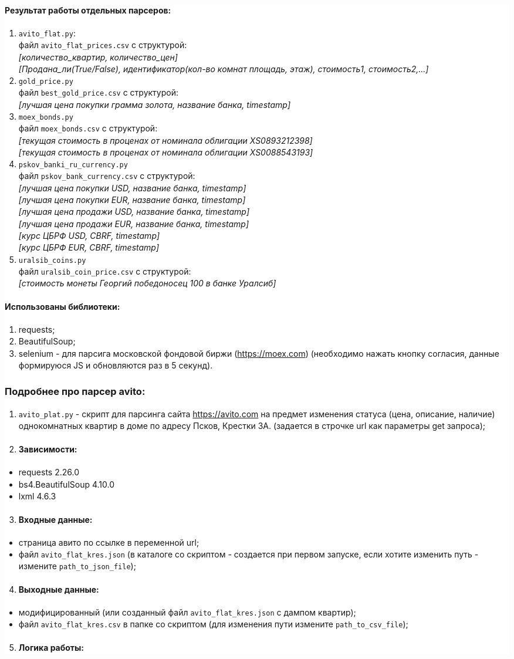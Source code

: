 #### Результат работы отдельных парсеров:
1. `avito_flat.py`:<br/>
  файл `avito_flat_prices.csv` с структурой:<br/>
  *[количество_квартир, количество_цен]*<br/>
  *[Продана_ли(True/False), идентификатор(кол-во комнат площадь, этаж), стоимость1, стоимость2,...]*</br>
2. `gold_price.py`<br/>
  файл `best_gold_price.csv` с структурой:<br/>
  *[лучшая цена покупки грамма золота, название банка, timestamp]*
3. `moex_bonds.py`<br/>
  файл `moex_bonds.csv` с структурой:<br/>
  *[текущая стоимость в проценах от номинала облигации XS0893212398]*<br/>
  *[текущая стоимость в проценах от номинала облигации XS0088543193]*<br/>
4. `pskov_banki_ru_currency.py`<br/>
  файл `pskov_bank_currency.csv` с структурой:<br/>
  *[лучшая цена покупки USD, название банка, timestamp]*<br/>
  *[лучшая цена покупки EUR, название банка, timestamp]*<br/>
  *[лучшая цена продажи USD, название банка, timestamp]*<br/>
  *[лучшая цена продажи EUR, название банка, timestamp]*<br/>
  *[курс ЦБРФ USD, CBRF, timestamp]*<br/>
  *[курс ЦБРФ EUR, CBRF, timestamp]*<br/>
5. `uralsib_coins.py`<br/>
  файл `uralsib_coin_price.csv` с структурой:<br/>
  *[стоимость монеты Георгий победоносец 100 в банке Уралсиб]*

#### Использованы библиотеки:
1. requests;
2. BeautifulSoup;
3. selenium - для парсига московской фондовой биржи (https://moex.com) (необходимо нажать кнопку согласия, данные формируюся JS и обновляются раз в 5 секунд).


### Подробнее про парсер avito:

1. `avito_plat.py` - 	скрипт для парсинга сайта https://avito.com на предмет изменения статуса (цена, описание, наличие) однокомнатных квартир в доме по адресу Псков, Крестки 3А. (задается в строчке url как параметры get запроса);
2. #### Зависимости:

- requests 2.26.0
- bs4.BeautifulSoup 4.10.0
- lxml 4.6.3
3. #### Входные данные:

- страница авито по ссылке в переменной url;
- файл `avito_flat_kres.json` (в каталоге со скриптом - создается при первом запуске, если хотите изменить путь - измените `path_to_json_file`);
4. #### Выходные данные:

- модифицированный (или созданный файл `avito_flat_kres.json` с дампом квартир);
- файл `avito_flat_kres.csv` в папке со скриптом (для изменения пути измените `path_to_csv_file`);
5. #### Логика работы:
